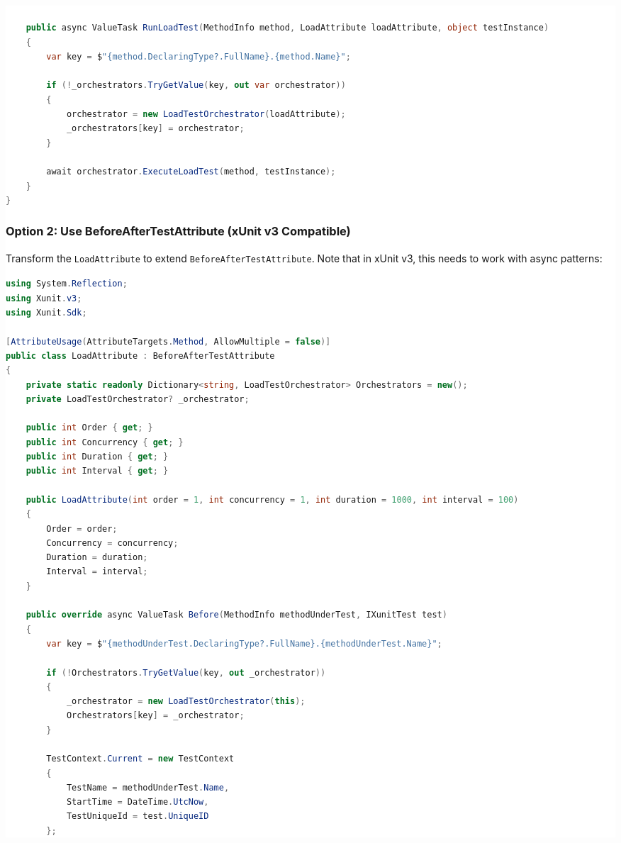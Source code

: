 ```csharp

    public async ValueTask RunLoadTest(MethodInfo method, LoadAttribute loadAttribute, object testInstance)
    {
        var key = $"{method.DeclaringType?.FullName}.{method.Name}";
        
        if (!_orchestrators.TryGetValue(key, out var orchestrator))
        {
            orchestrator = new LoadTestOrchestrator(loadAttribute);
            _orchestrators[key] = orchestrator;
        }

        await orchestrator.ExecuteLoadTest(method, testInstance);
    }
}
```

### Option 2: Use BeforeAfterTestAttribute (xUnit v3 Compatible)

Transform the `LoadAttribute` to extend `BeforeAfterTestAttribute`. Note that in xUnit v3, this needs to work with async patterns:

```csharp
using System.Reflection;
using Xunit.v3;
using Xunit.Sdk;

[AttributeUsage(AttributeTargets.Method, AllowMultiple = false)]
public class LoadAttribute : BeforeAfterTestAttribute
{
    private static readonly Dictionary<string, LoadTestOrchestrator> Orchestrators = new();
    private LoadTestOrchestrator? _orchestrator;
    
    public int Order { get; }
    public int Concurrency { get; }
    public int Duration { get; }
    public int Interval { get; }

    public LoadAttribute(int order = 1, int concurrency = 1, int duration = 1000, int interval = 100)
    {
        Order = order;
        Concurrency = concurrency;
        Duration = duration;
        Interval = interval;
    }

    public override async ValueTask Before(MethodInfo methodUnderTest, IXunitTest test)
    {
        var key = $"{methodUnderTest.DeclaringType?.FullName}.{methodUnderTest.Name}";
        
        if (!Orchestrators.TryGetValue(key, out _orchestrator))
        {
            _orchestrator = new LoadTestOrchestrator(this);
            Orchestrators[key] = _orchestrator;
        }
        
        TestContext.Current = new TestContext
        {
            TestName = methodUnderTest.Name,
            StartTime = DateTime.UtcNow,
            TestUniqueId = test.UniqueID
        };
```